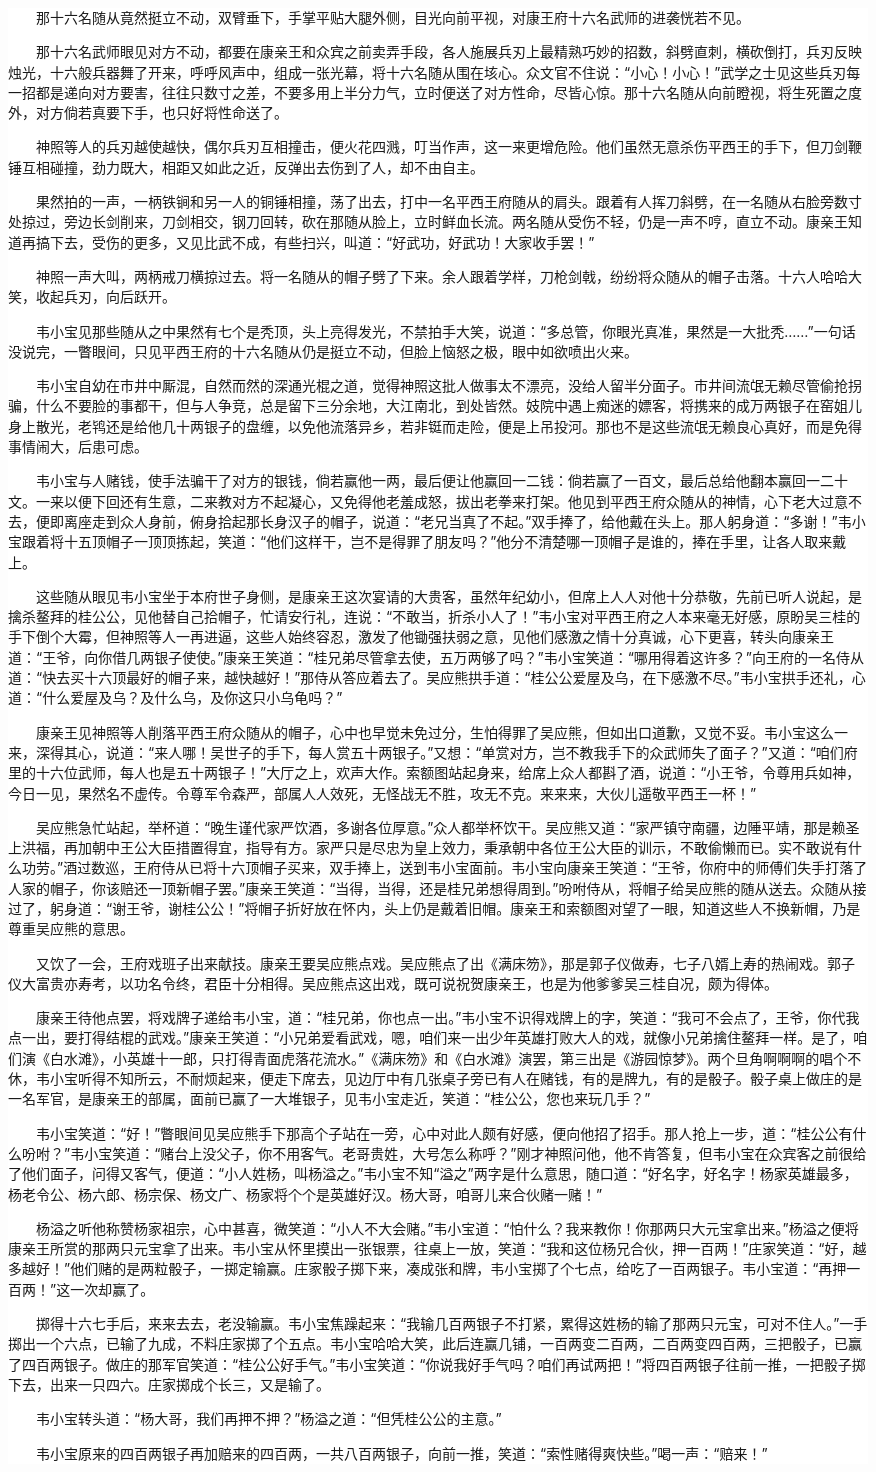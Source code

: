 　　那十六名随从竟然挺立不动，双臂垂下，手掌平贴大腿外侧，目光向前平视，对康王府十六名武师的进袭恍若不见。

　　那十六名武师眼见对方不动，都要在康亲王和众宾之前卖弄手段，各人施展兵刃上最精熟巧妙的招数，斜劈直刺，横砍倒打，兵刃反映烛光，十六般兵器舞了开来，呼呼风声中，组成一张光幕，将十六名随从围在垓心。众文官不住说：“小心！小心！”武学之士见这些兵刃每一招都是递向对方要害，往往只数寸之差，不要多用上半分力气，立时便送了对方性命，尽皆心惊。那十六名随从向前瞪视，将生死置之度外，对方倘若真要下手，也只好将性命送了。

　　神照等人的兵刃越使越快，偶尔兵刃互相撞击，便火花四溅，叮当作声，这一来更增危险。他们虽然无意杀伤平西王的手下，但刀剑鞭锤互相碰撞，劲力既大，相距又如此之近，反弹出去伤到了人，却不由自主。

　　果然拍的一声，一柄铁锏和另一人的铜锤相撞，荡了出去，打中一名平西王府随从的肩头。跟着有人挥刀斜劈，在一名随从右脸旁数寸处掠过，旁边长剑削来，刀剑相交，钢刀回转，砍在那随从脸上，立时鲜血长流。两名随从受伤不轻，仍是一声不哼，直立不动。康亲王知道再搞下去，受伤的更多，又见比武不成，有些扫兴，叫道：“好武功，好武功！大家收手罢！”

　　神照一声大叫，两柄戒刀横掠过去。将一名随从的帽子劈了下来。余人跟着学样，刀枪剑戟，纷纷将众随从的帽子击落。十六人哈哈大笑，收起兵刃，向后跃开。

　　韦小宝见那些随从之中果然有七个是秃顶，头上亮得发光，不禁拍手大笑，说道：“多总管，你眼光真准，果然是一大批秃……”一句话没说完，一瞥眼间，只见平西王府的十六名随从仍是挺立不动，但脸上恼怒之极，眼中如欲喷出火来。

　　韦小宝自幼在市井中厮混，自然而然的深通光棍之道，觉得神照这批人做事太不漂亮，没给人留半分面子。市井间流氓无赖尽管偷抢拐骗，什么不要脸的事都干，但与人争竞，总是留下三分余地，大江南北，到处皆然。妓院中遇上痴迷的嫖客，将携来的成万两银子在窑姐儿身上散光，老鸨还是给他几十两银子的盘缠，以免他流落异乡，若非铤而走险，便是上吊投河。那也不是这些流氓无赖良心真好，而是免得事情闹大，后患可虑。

　　韦小宝与人赌钱，使手法骗干了对方的银钱，倘若赢他一两，最后便让他赢回一二钱：倘若赢了一百文，最后总给他翻本赢回一二十文。一来以便下回还有生意，二来教对方不起凝心，又免得他老羞成怒，拔出老拳来打架。他见到平西王府众随从的神情，心下老大过意不去，便即离座走到众人身前，俯身拾起那长身汉子的帽子，说道：“老兄当真了不起。”双手捧了，给他戴在头上。那人躬身道：“多谢！”韦小宝跟着将十五顶帽子一顶顶拣起，笑道：“他们这样干，岂不是得罪了朋友吗？”他分不清楚哪一顶帽子是谁的，捧在手里，让各人取来戴上。

　　这些随从眼见韦小宝坐于本府世子身侧，是康亲王这次宴请的大贵客，虽然年纪幼小，但席上人人对他十分恭敬，先前已听人说起，是擒杀鳌拜的桂公公，见他替自己拾帽子，忙请安行礼，连说：“不敢当，折杀小人了！”韦小宝对平西王府之人本来毫无好感，原盼吴三桂的手下倒个大霉，但神照等人一再进逼，这些人始终容忍，激发了他锄强扶弱之意，见他们感激之情十分真诚，心下更喜，转头向康亲王道：“王爷，向你借几两银子使使。”康亲王笑道：“桂兄弟尽管拿去使，五万两够了吗？”韦小宝笑道：“哪用得着这许多？”向王府的一名侍从道：“快去买十六顶最好的帽子来，越快越好！”那侍从答应着去了。吴应熊拱手道：“桂公公爱屋及乌，在下感激不尽。”韦小宝拱手还礼，心道：“什么爱屋及乌？及什么乌，及你这只小乌龟吗？”

　　康亲王见神照等人削落平西王府众随从的帽子，心中也早觉未免过分，生怕得罪了吴应熊，但如出口道歉，又觉不妥。韦小宝这么一来，深得其心，说道：“来人哪！吴世子的手下，每人赏五十两银子。”又想：“单赏对方，岂不教我手下的众武师失了面子？”又道：“咱们府里的十六位武师，每人也是五十两银子！”大厅之上，欢声大作。索额图站起身来，给席上众人都斟了酒，说道：“小王爷，令尊用兵如神，今日一见，果然名不虚传。令尊军令森严，部属人人效死，无怪战无不胜，攻无不克。来来来，大伙儿遥敬平西王一杯！”

　　吴应熊急忙站起，举杯道：“晚生谨代家严饮酒，多谢各位厚意。”众人都举杯饮干。吴应熊又道：“家严镇守南疆，边陲平靖，那是赖圣上洪福，再加朝中王公大臣措置得宜，指导有方。家严只是尽忠为皇上效力，秉承朝中各位王公大臣的训示，不敢偷懒而已。实不敢说有什么功劳。”酒过数巡，王府侍从已将十六顶帽子买来，双手捧上，送到韦小宝面前。韦小宝向康亲王笑道：“王爷，你府中的师傅们失手打落了人家的帽子，你该赔还一顶新帽子罢。”康亲王笑道：“当得，当得，还是桂兄弟想得周到。”吩咐侍从，将帽子给吴应熊的随从送去。众随从接过了，躬身道：“谢王爷，谢桂公公！”将帽子折好放在怀内，头上仍是戴着旧帽。康亲王和索额图对望了一眼，知道这些人不换新帽，乃是尊重吴应熊的意思。

　　又饮了一会，王府戏班子出来献技。康亲王要吴应熊点戏。吴应熊点了出《满床笏》，那是郭子仪做寿，七子八婿上寿的热闹戏。郭子仪大富贵亦寿考，以功名令终，君臣十分相得。吴应熊点这出戏，既可说祝贺康亲王，也是为他爹爹吴三桂自况，颇为得体。

　　康亲王待他点罢，将戏牌子递给韦小宝，道：“桂兄弟，你也点一出。”韦小宝不识得戏牌上的字，笑道：“我可不会点了，王爷，你代我点一出，要打得结棍的武戏。”康亲王笑道：“小兄弟爱看武戏，嗯，咱们来一出少年英雄打败大人的戏，就像小兄弟擒住鳌拜一样。是了，咱们演《白水滩》，小英雄十一郎，只打得青面虎落花流水。”《满床笏》和《白水滩》演罢，第三出是《游园惊梦》。两个旦角啊啊啊的唱个不休，韦小宝听得不知所云，不耐烦起来，便走下席去，见边厅中有几张桌子旁已有人在赌钱，有的是牌九，有的是骰子。骰子桌上做庄的是一名军官，是康亲王的部属，面前已赢了一大堆银子，见韦小宝走近，笑道：“桂公公，您也来玩几手？”

　　韦小宝笑道：“好！”瞥眼间见吴应熊手下那高个子站在一旁，心中对此人颇有好感，便向他招了招手。那人抢上一步，道：“桂公公有什么吩咐？”韦小宝笑道：“赌台上没父子，你不用客气。老哥贵姓，大号怎么称呼？”刚才神照问他，他不肯答复，但韦小宝在众宾客之前很给了他们面子，问得又客气，便道：“小人姓杨，叫杨溢之。”韦小宝不知“溢之”两字是什么意思，随口道：“好名字，好名字！杨家英雄最多，杨老令公、杨六郎、杨宗保、杨文广、杨家将个个是英雄好汉。杨大哥，咱哥儿来合伙赌一赌！”

　　杨溢之听他称赞杨家祖宗，心中甚喜，微笑道：“小人不大会赌。”韦小宝道：“怕什么？我来教你！你那两只大元宝拿出来。”杨溢之便将康亲王所赏的那两只元宝拿了出来。韦小宝从怀里摸出一张银票，往桌上一放，笑道：“我和这位杨兄合伙，押一百两！”庄家笑道：“好，越多越好！”他们赌的是两粒骰子，一掷定输赢。庄家骰子掷下来，凑成张和牌，韦小宝掷了个七点，给吃了一百两银子。韦小宝道：“再押一百两！”这一次却赢了。

　　掷得十六七手后，来来去去，老没输赢。韦小宝焦躁起来：“我输几百两银子不打紧，累得这姓杨的输了那两只元宝，可对不住人。”一手掷出一个六点，已输了九成，不料庄家掷了个五点。韦小宝哈哈大笑，此后连赢几铺，一百两变二百两，二百两变四百两，三把骰子，已赢了四百两银子。做庄的那军官笑道：“桂公公好手气。”韦小宝笑道：“你说我好手气吗？咱们再试两把！”将四百两银子往前一推，一把骰子掷下去，出来一只四六。庄家掷成个长三，又是输了。

　　韦小宝转头道：“杨大哥，我们再押不押？”杨溢之道：“但凭桂公公的主意。”

　　韦小宝原来的四百两银子再加赔来的四百两，一共八百两银子，向前一推，笑道：“索性赌得爽快些。”喝一声：“赔来！”
